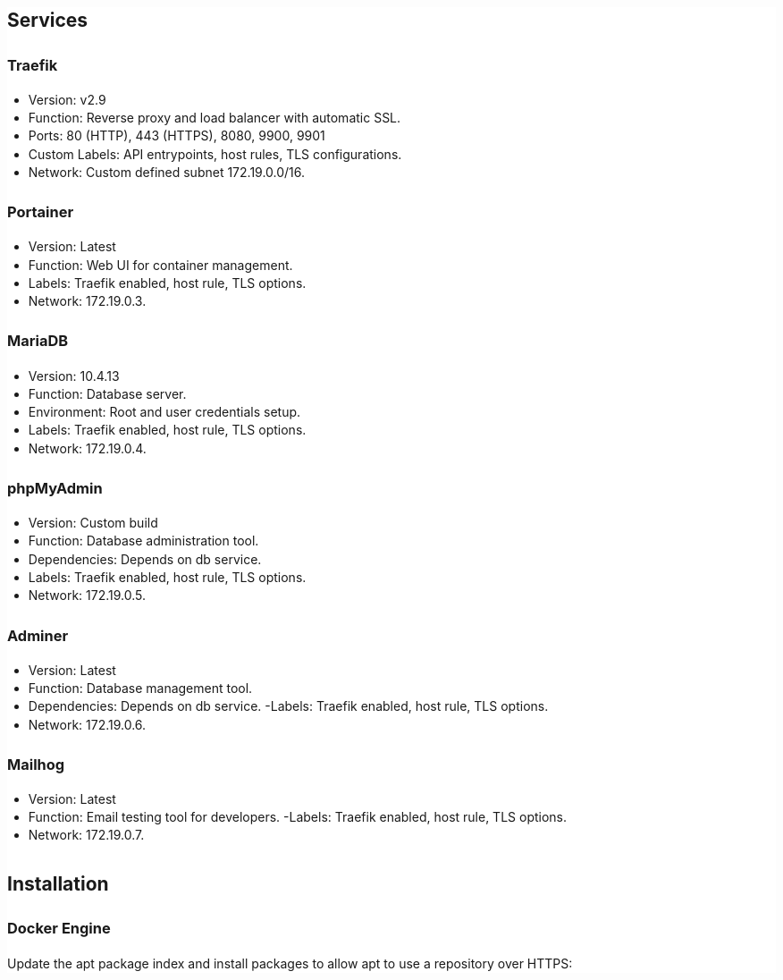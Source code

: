 ## Services

### Traefik
- Version: v2.9
- Function: Reverse proxy and load balancer with automatic SSL.
- Ports: 80 (HTTP), 443 (HTTPS), 8080, 9900, 9901
- Custom Labels: API entrypoints, host rules, TLS configurations.
- Network: Custom defined subnet 172.19.0.0/16.

### Portainer
- Version: Latest
- Function: Web UI for container management.
- Labels: Traefik enabled, host rule, TLS options.
- Network: 172.19.0.3.

### MariaDB
- Version: 10.4.13
- Function: Database server.
- Environment: Root and user credentials setup.
- Labels: Traefik enabled, host rule, TLS options.
- Network: 172.19.0.4.

### phpMyAdmin
- Version: Custom build
- Function: Database administration tool.
- Dependencies: Depends on db service.
- Labels: Traefik enabled, host rule, TLS options.
- Network: 172.19.0.5.

### Adminer
- Version: Latest
- Function: Database management tool.
- Dependencies: Depends on db service.
-Labels: Traefik enabled, host rule, TLS options.
- Network: 172.19.0.6.

### Mailhog
- Version: Latest
- Function: Email testing tool for developers.
-Labels: Traefik enabled, host rule, TLS options.
- Network: 172.19.0.7.

## Installation

### Docker Engine

Update the apt package index and install packages to allow apt to use a repository over HTTPS:
